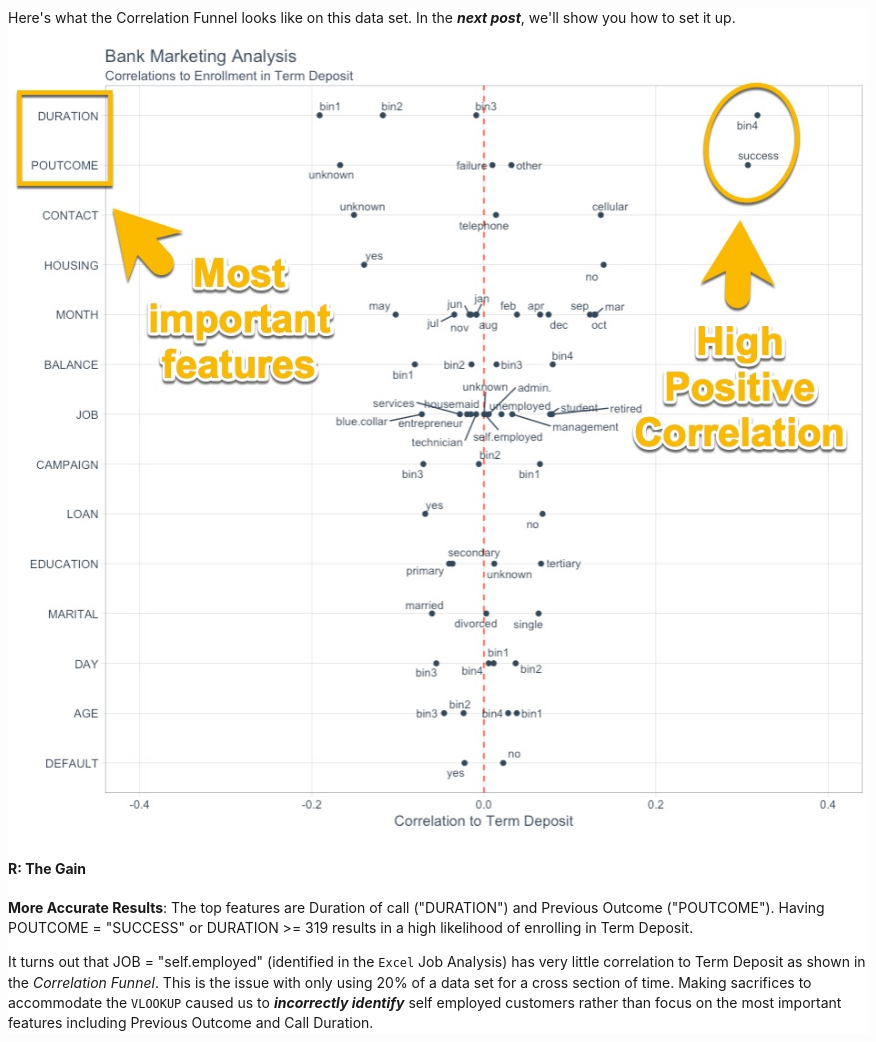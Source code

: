 Here's what the Correlation Funnel looks like on this data set. In the ___next post___, we'll show you how to set it up. 

![Correlation Funnel](/assets/2019-02-20-excel-to-r/correlation_funnel.jpg)

#### R: The Gain

__More Accurate Results__:
The top features are Duration of call ("DURATION") and Previous Outcome ("POUTCOME"). Having POUTCOME = "SUCCESS" or DURATION >= 319 results in a high likelihood of enrolling in Term Deposit. 

It turns out that JOB = "self.employed" (identified in the `Excel` Job Analysis) has very little correlation to Term Deposit as shown in the _Correlation Funnel_. This is the issue with only using 20% of a data set for a cross section of time. Making sacrifices to accommodate the `VLOOKUP` caused us to ___incorrectly identify___ self employed customers rather than focus on the most important features including Previous Outcome and Call Duration.
